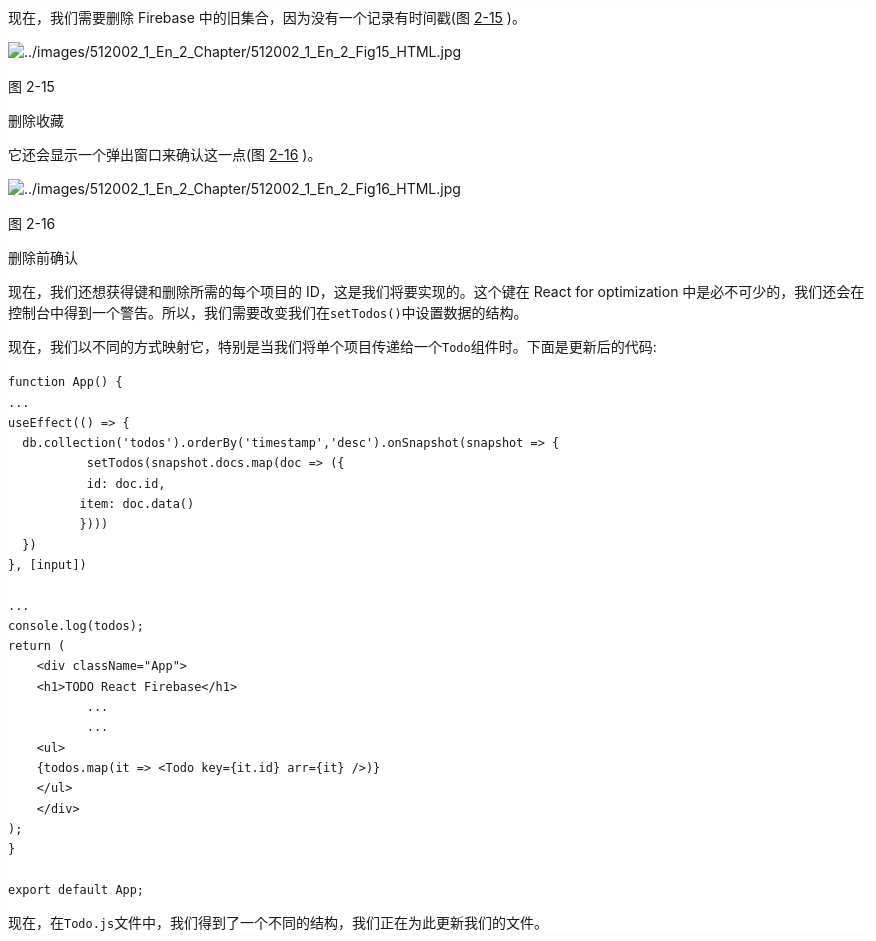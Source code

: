 ```

```

现在，我们需要删除 Firebase 中的旧集合，因为没有一个记录有时间戳(图 [2-15](#Fig15) )。

![../images/512002_1_En_2_Chapter/512002_1_En_2_Fig15_HTML.jpg](../images/512002_1_En_2_Chapter/512002_1_En_2_Fig15_HTML.jpg)

图 2-15

删除收藏

它还会显示一个弹出窗口来确认这一点(图 [2-16](#Fig16) )。

![../images/512002_1_En_2_Chapter/512002_1_En_2_Fig16_HTML.jpg](../images/512002_1_En_2_Chapter/512002_1_En_2_Fig16_HTML.jpg)

图 2-16

删除前确认

现在，我们还想获得键和删除所需的每个项目的 ID，这是我们将要实现的。这个键在 React for optimization 中是必不可少的，我们还会在控制台中得到一个警告。所以，我们需要改变我们在`setTodos()`中设置数据的结构。

现在，我们以不同的方式映射它，特别是当我们将单个项目传递给一个`Todo`组件时。下面是更新后的代码:

```
function App() {
...
useEffect(() => {
  db.collection('todos').orderBy('timestamp','desc').onSnapshot(snapshot => {
           setTodos(snapshot.docs.map(doc => ({
           id: doc.id,
          item: doc.data()
          })))
  })
}, [input])

...
console.log(todos);
return (
    <div className="App">
    <h1>TODO React Firebase</h1>
           ...
           ...
    <ul>
    {todos.map(it => <Todo key={it.id} arr={it} />)}
    </ul>
    </div>
);
}

export default App;

```

现在，在`Todo.js`文件中，我们得到了一个不同的结构，我们正在为此更新我们的文件。
